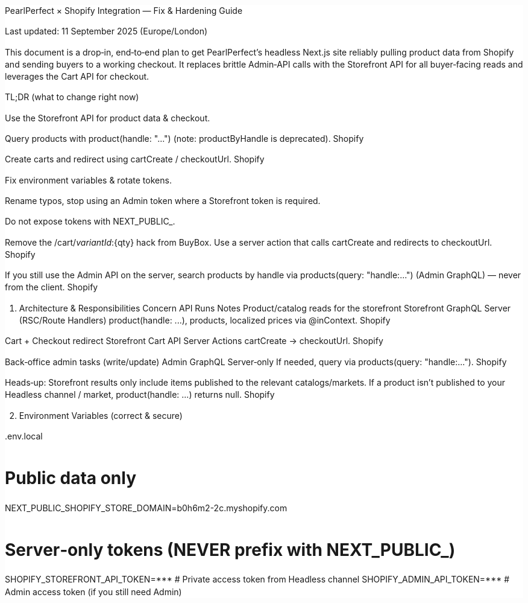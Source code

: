 PearlPerfect × Shopify Integration — Fix & Hardening Guide

Last updated: 11 September 2025 (Europe/London)

This document is a drop‑in, end‑to‑end plan to get PearlPerfect’s headless Next.js site reliably pulling product data from Shopify and sending buyers to a working checkout. It replaces brittle Admin‑API calls with the Storefront API for all buyer‑facing reads and leverages the Cart API for checkout.

TL;DR (what to change right now)

Use the Storefront API for product data & checkout.

Query products with product(handle: "...") (note: productByHandle is deprecated). 
Shopify

Create carts and redirect using cartCreate / checkoutUrl. 
Shopify

Fix environment variables & rotate tokens.

Rename typos, stop using an Admin token where a Storefront token is required.

Do not expose tokens with NEXT_PUBLIC_.

Remove the /cart/${variantId}:${qty} hack from BuyBox. Use a server action that calls cartCreate and redirects to checkoutUrl. 
Shopify

If you still use the Admin API on the server, search products by handle via products(query: "handle:...") (Admin GraphQL) — never from the client. 
Shopify

1) Architecture & Responsibilities
Concern	API	Runs	Notes
Product/catalog reads for the storefront	Storefront GraphQL	Server (RSC/Route Handlers)	product(handle: ...), products, localized prices via @inContext. 
Shopify

Cart + Checkout redirect	Storefront Cart API	Server Actions	cartCreate → checkoutUrl. 
Shopify

Back‑office admin tasks (write/update)	Admin GraphQL	Server‑only	If needed, query via products(query: "handle:..."). 
Shopify

Heads‑up: Storefront results only include items published to the relevant catalogs/markets. If a product isn’t published to your Headless channel / market, product(handle: ...) returns null. 
Shopify

2) Environment Variables (correct & secure)

.env.local

# Public data only
NEXT_PUBLIC_SHOPIFY_STORE_DOMAIN=b0h6m2-2c.myshopify.com

# Server‑only tokens (NEVER prefix with NEXT_PUBLIC_)
SHOPIFY_STOREFRONT_API_TOKEN=*** # Private access token from Headless channel
SHOPIFY_ADMIN_API_TOKEN=***       # Admin access token (if you still need Admin)
